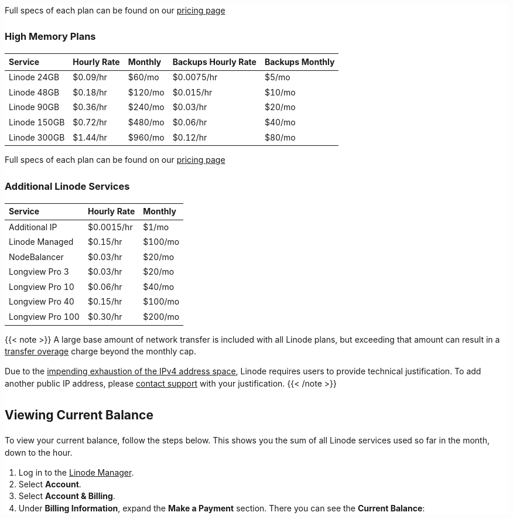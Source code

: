 Full specs of each plan can be found on our [pricing page](https://www.linode.com/pricing#standard)

### High Memory Plans

| Service      | Hourly Rate | Monthly | Backups Hourly Rate | Backups Monthly
|:-------------|:------------|:--------|:--------------------|:---------------
| Linode 24GB  | $0.09/hr    | $60/mo  | $0.0075/hr          | $5/mo
| Linode 48GB  | $0.18/hr    | $120/mo | $0.015/hr           | $10/mo
| Linode 90GB  | $0.36/hr    | $240/mo | $0.03/hr            | $20/mo
| Linode 150GB | $0.72/hr    | $480/mo | $0.06/hr            | $40/mo
| Linode 300GB | $1.44/hr    | $960/mo | $0.12/hr            | $80/mo

Full specs of each plan can be found on our [pricing page](https://www.linode.com/pricing#high_memory)

### Additional Linode Services

| Service          | Hourly Rate | Monthly
|:-----------------|:------------|:-------
| Additional IP    | $0.0015/hr  | $1/mo
| Linode Managed   | $0.15/hr    | $100/mo
| NodeBalancer     | $0.03/hr    | $20/mo
| Longview Pro 3   | $0.03/hr    | $20/mo
| Longview Pro 10  | $0.06/hr    | $40/mo
| Longview Pro 40  | $0.15/hr    | $100/mo
| Longview Pro 100 | $0.30/hr    | $200/mo


{{< note >}}
A large base amount of network transfer is included with all Linode plans, but exceeding that amount can result in a [transfer overage](/docs/platform/billing-and-support/network-transfer-quota/#how-overages-work) charge beyond the monthly cap.

Due to the [impending exhaustion of the IPv4 address space](http://en.wikipedia.org/wiki/IPv4_address_exhaustion), Linode requires users to provide technical justification. To add another public IP address, please [contact support](/docs/platform/billing-and-support/support/) with your justification.
{{< /note >}}

## Viewing Current Balance

To view your current balance, follow the steps below. This shows you the sum of all Linode services used so far in the month, down to the hour.

1.  Log in to the [Linode Manager](http://cloud.linode.com).
2.  Select **Account**.
3.  Select **Account & Billing**.
4.  Under **Billing Information**, expand the **Make a Payment** section. There you can see the **Current Balance**:
